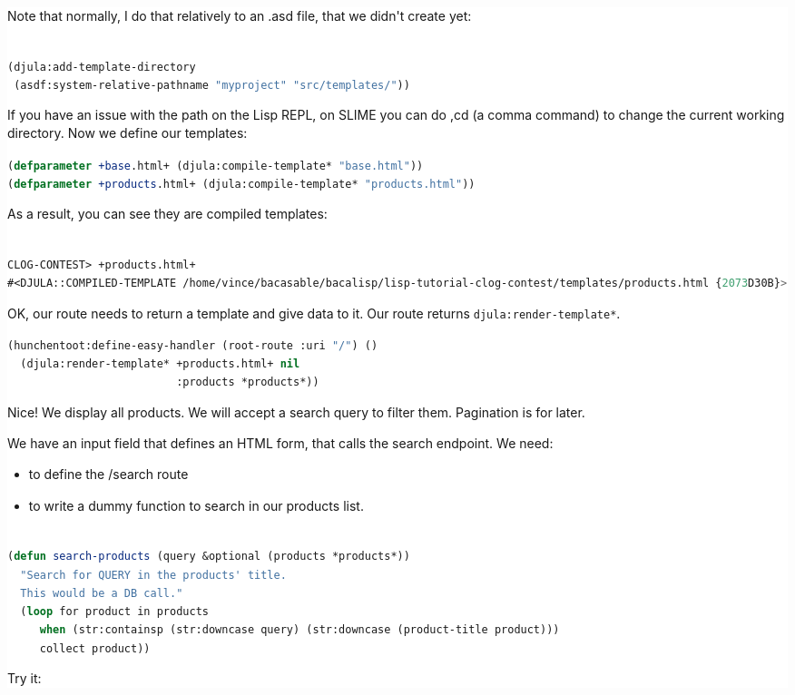 Note that normally, I do that relatively to an .asd file, that we didn't create yet:


```lisp

(djula:add-template-directory
 (asdf:system-relative-pathname "myproject" "src/templates/"))
```

If you have an issue with the path on the Lisp REPL, on SLIME you can do ,cd (a comma command) to change the current working directory.
Now we define our templates:

```lisp
(defparameter +base.html+ (djula:compile-template* "base.html"))
(defparameter +products.html+ (djula:compile-template* "products.html"))

```
As a result, you can see they are compiled templates:

```lisp

CLOG-CONTEST> +products.html+
#<DJULA::COMPILED-TEMPLATE /home/vince/bacasable/bacalisp/lisp-tutorial-clog-contest/templates/products.html {2073D30B}>
```
OK, our route needs to return a template and give data to it.
Our route returns `djula:render-template*`.

```lisp
(hunchentoot:define-easy-handler (root-route :uri "/") ()
  (djula:render-template* +products.html+ nil
                          :products *products*))

```
Nice!
We display all products. We will accept a search query to filter them. Pagination is for later.

We have an input field that defines an HTML form,
that calls the search endpoint.
We need:

- to define the /search route

- to write a dummy function to search in our products list.

```lisp

(defun search-products (query &optional (products *products*))
  "Search for QUERY in the products' title.
  This would be a DB call."
  (loop for product in products
     when (str:containsp (str:downcase query) (str:downcase (product-title product)))
     collect product))

```
Try it:
